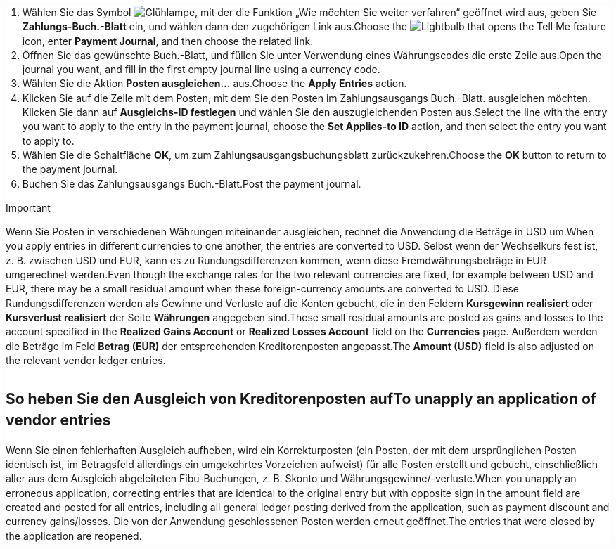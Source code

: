 
1. <span data-ttu-id="54e1f-171">Wählen Sie das Symbol ![Glühlampe, mit der die Funktion „Wie möchten Sie weiter verfahren“ geöffnet wird](media/ui-search/search_small.png "Wie möchten Sie weiter verfahren?") aus, geben Sie **Zahlungs-Buch.-Blatt** ein, und wählen dann den zugehörigen Link aus.</span><span class="sxs-lookup"><span data-stu-id="54e1f-171">Choose the ![Lightbulb that opens the Tell Me feature](media/ui-search/search_small.png "Tell me what you want to do") icon, enter **Payment Journal**, and then choose the related link.</span></span>
2. <span data-ttu-id="54e1f-172">Öffnen Sie das gewünschte Buch.-Blatt, und füllen Sie unter Verwendung eines Währungscodes die erste Zeile aus.</span><span class="sxs-lookup"><span data-stu-id="54e1f-172">Open the journal you want, and fill in the first empty journal line using a currency code.</span></span>
3. <span data-ttu-id="54e1f-173">Wählen Sie die Aktion **Posten ausgleichen...** aus.</span><span class="sxs-lookup"><span data-stu-id="54e1f-173">Choose the **Apply Entries** action.</span></span>
4. <span data-ttu-id="54e1f-174">Klicken Sie auf die Zeile mit dem Posten, mit dem Sie den Posten im Zahlungsausgangs Buch.-Blatt. ausgleichen möchten. Klicken Sie dann auf **Ausgleichs-ID festlegen** und wählen Sie den auszugleichenden Posten aus.</span><span class="sxs-lookup"><span data-stu-id="54e1f-174">Select the line with the entry you want to apply to the entry in the payment journal, choose the **Set Applies-to ID** action, and then select the entry you want to apply to.</span></span>
5. <span data-ttu-id="54e1f-175">Wählen Sie die Schaltfläche **OK**, um zum Zahlungsausgangsbuchungsblatt zurückzukehren.</span><span class="sxs-lookup"><span data-stu-id="54e1f-175">Choose the **OK** button to return to the payment journal.</span></span>
6. <span data-ttu-id="54e1f-176">Buchen Sie das Zahlungsausgangs Buch.-Blatt.</span><span class="sxs-lookup"><span data-stu-id="54e1f-176">Post the payment journal.</span></span>

> [!IMPORTANT]  
>   <span data-ttu-id="54e1f-177">Wenn Sie Posten in verschiedenen Währungen miteinander ausgleichen, rechnet die Anwendung die Beträge in USD um.</span><span class="sxs-lookup"><span data-stu-id="54e1f-177">When you apply entries in different currencies to one another, the entries are converted to USD.</span></span> <span data-ttu-id="54e1f-178">Selbst wenn der Wechselkurs fest ist, z. B. zwischen USD und EUR, kann es zu Rundungsdifferenzen kommen, wenn diese Fremdwährungsbeträge in EUR umgerechnet werden.</span><span class="sxs-lookup"><span data-stu-id="54e1f-178">Even though the exchange rates for the two relevant currencies are fixed, for example between USD and EUR, there may be a small residual amount when these foreign-currency amounts are converted to USD.</span></span> <span data-ttu-id="54e1f-179">Diese Rundungsdifferenzen werden als Gewinne und Verluste auf die Konten gebucht, die in den Feldern **Kursgewinn realisiert** oder **Kursverlust realisiert** der Seite **Währungen** angegeben sind.</span><span class="sxs-lookup"><span data-stu-id="54e1f-179">These small residual amounts are posted as gains and losses to the account specified in the **Realized Gains Account** or **Realized Losses Account** field on the **Currencies** page.</span></span> <span data-ttu-id="54e1f-180">Außerdem werden die Beträge im Feld **Betrag (EUR)** der entsprechenden Kreditorenposten angepasst.</span><span class="sxs-lookup"><span data-stu-id="54e1f-180">The **Amount (USD)** field is also adjusted on the relevant vendor ledger entries.</span></span>

## <a name="to-unapply-an-application-of-vendor-entries"></a><span data-ttu-id="54e1f-181">So heben Sie den Ausgleich von Kreditorenposten auf</span><span class="sxs-lookup"><span data-stu-id="54e1f-181">To unapply an application of vendor entries</span></span>
<span data-ttu-id="54e1f-182">Wenn Sie einen fehlerhaften Ausgleich aufheben, wird ein Korrekturposten (ein Posten, der mit dem ursprünglichen Posten identisch ist, im Betragsfeld allerdings ein umgekehrtes Vorzeichen aufweist) für alle Posten erstellt und gebucht, einschließlich aller aus dem Ausgleich abgeleiteten Fibu-Buchungen, z. B. Skonto und Währungsgewinne/-verluste.</span><span class="sxs-lookup"><span data-stu-id="54e1f-182">When you unapply an erroneous application, correcting entries that are identical to the original entry but with opposite sign in the amount field are created and posted for all entries, including all general ledger posting derived from the application, such as payment discount and currency gains/losses.</span></span> <span data-ttu-id="54e1f-183">Die von der Anwendung geschlossenen Posten werden erneut geöffnet.</span><span class="sxs-lookup"><span data-stu-id="54e1f-183">The entries that were closed by the application are reopened.</span></span>
